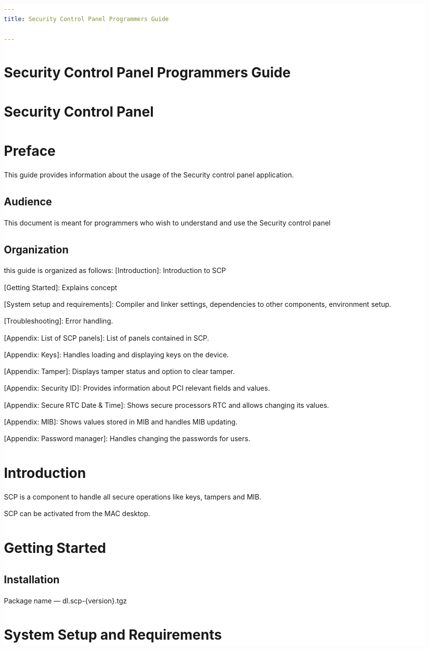 ```yaml
---
title: Security Control Panel Programmers Guide

---
```


# Security Control Panel Programmers Guide




# Security Control Panel


# Preface

This guide provides information about the usage of the Security control panel application.

## Audience

This document is meant for programmers who wish to understand and use the Security control panel


## Organization

this guide is organized as follows:
[Introduction]: Introduction to SCP

[Getting Started]: Explains concept

[System setup and requirements]: Compiler and linker settings, dependencies to other components, environment setup.

[Troubleshooting]: Error handling.

[Appendix: List of SCP panels]: List of panels contained in SCP.

[Appendix: Keys]: Handles loading and displaying keys on the device.

[Appendix: Tamper]: Displays tamper status and option to clear tamper.

[Appendix: Security ID]: Provides information about PCI relevant fields and values.

[Appendix: Secure RTC Date & Time]: Shows secure processors RTC and allows changing its values.

[Appendix: MIB]: Shows values stored in MIB and handles MIB updating.

[Appendix: Password manager]: Handles changing the passwords for users.


# Introduction

SCP is a component to handle all secure operations like keys, tampers and MIB.

SCP can be activated from the MAC desktop.


# Getting Started


## Installation

Package name &mdash; dl.scp-{version}.tgz


# System Setup and Requirements
